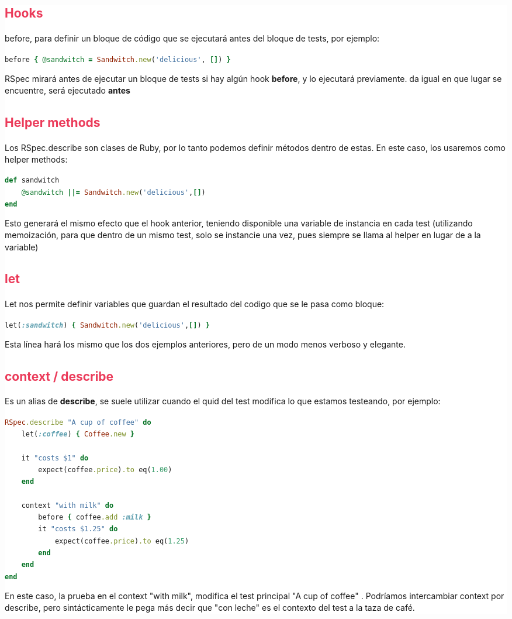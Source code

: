 ## **<span style='color:#eb3b5a'>Hooks</span>**
before, para definir un bloque de código que se ejecutará antes del bloque de tests, por ejemplo:
```rb
before { @sandwitch = Sandwitch.new('delicious', []) }
```

RSpec mirará antes de ejecutar un bloque de tests si hay algún hook **before**, y lo ejecutará previamente. da igual en que lugar se encuentre, será ejecutado **antes**

## <span style='color:#eb3b5a'>Helper methods</span>
Los RSpec.describe son clases de Ruby, por lo tanto podemos definir métodos dentro de estas. En este caso, los usaremos como helper methods:
```rb
def sandwitch
	@sandwitch ||= Sandwitch.new('delicious',[])
end
```

Esto generará el mismo efecto que el hook anterior, teniendo disponible una variable de instancia en cada test (utilizando memoización, para que dentro de un mismo test, solo se instancie una vez, pues siempre se llama al helper en lugar de a la variable)

## <span style='color:#eb3b5a'>let</span>
Let nos permite definir variables que guardan el resultado del codigo que se le pasa como bloque:
```rb
let(:sandwitch) { Sandwitch.new('delicious',[]) }
```

Esta línea hará los mismo que los dos ejemplos anteriores, pero de un modo menos verboso y elegante.

## <span style='color:#eb3b5a'>context / describe</span>
Es un alias de **describe**, se suele utilizar cuando el quid del test modifica lo que estamos testeando, por ejemplo:
```rb
RSpec.describe "A cup of coffee" do
	let(:coffee) { Coffee.new }
	
	it "costs $1" do
		expect(coffee.price).to eq(1.00)
	end

	context "with milk" do
		before { coffee.add :milk }
		it "costs $1.25" do
			expect(coffee.price).to eq(1.25)
		end
	end
end
```
En este caso, la prueba en el context "with milk", modifica el test principal "A cup of coffee" . Podríamos intercambiar context por describe, pero sintácticamente le pega más decir que "con leche" es el contexto del test a la taza de café.
